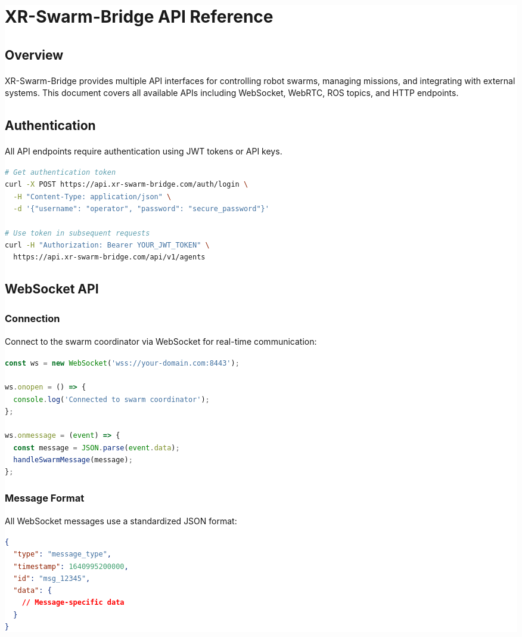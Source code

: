 # XR-Swarm-Bridge API Reference

## Overview

XR-Swarm-Bridge provides multiple API interfaces for controlling robot swarms, managing missions, and integrating with external systems. This document covers all available APIs including WebSocket, WebRTC, ROS topics, and HTTP endpoints.

## Authentication

All API endpoints require authentication using JWT tokens or API keys.

```bash
# Get authentication token
curl -X POST https://api.xr-swarm-bridge.com/auth/login \
  -H "Content-Type: application/json" \
  -d '{"username": "operator", "password": "secure_password"}'

# Use token in subsequent requests
curl -H "Authorization: Bearer YOUR_JWT_TOKEN" \
  https://api.xr-swarm-bridge.com/api/v1/agents
```

## WebSocket API

### Connection

Connect to the swarm coordinator via WebSocket for real-time communication:

```javascript
const ws = new WebSocket('wss://your-domain.com:8443');

ws.onopen = () => {
  console.log('Connected to swarm coordinator');
};

ws.onmessage = (event) => {
  const message = JSON.parse(event.data);
  handleSwarmMessage(message);
};
```

### Message Format

All WebSocket messages use a standardized JSON format:

```json
{
  "type": "message_type",
  "timestamp": 1640995200000,
  "id": "msg_12345",
  "data": {
    // Message-specific data
  }
}
```
